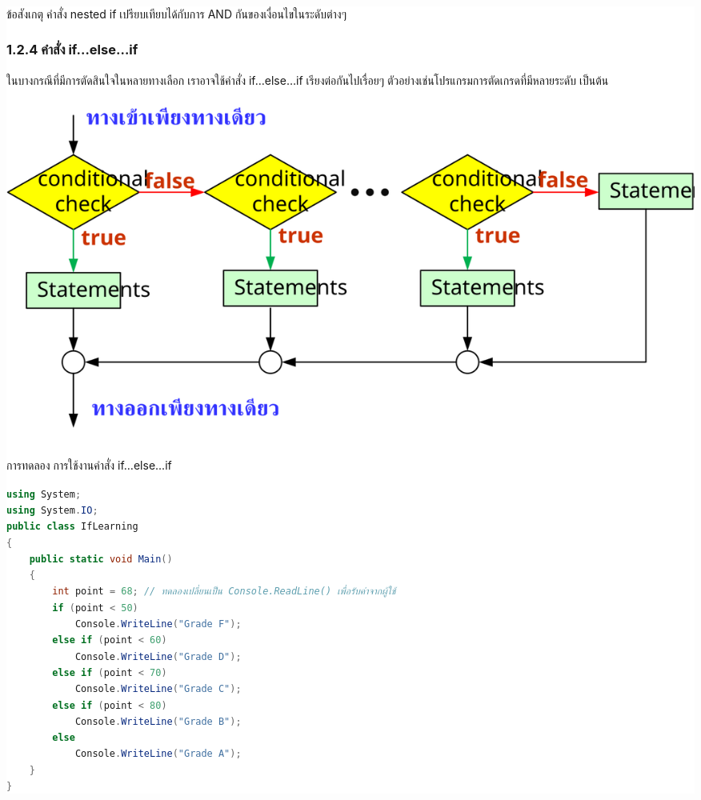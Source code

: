 ข้อสังเกตุ คำสั่ง nested if เปรียบเทียบได้กับการ AND กันของเงื่อนไขในระดับต่างๆ

### 1.2.4 คำสั่ง if…else…if

ในบางกรณีที่มีการตัดสินใจในหลายทางเลือก เราอาจใช้คำสั่ง if…else…if เรียงต่อกันไปเรื่อยๆ ตัวอย่างเช่นโปรแกรมการตัดเกรดที่มีหลายระดับ เป็นต้น

![if-else-if](./images/if-else-if.svg)

การทดลอง การใช้งานคำสั่ง if…else...if

```csharp
using System;
using System.IO;
public class IfLearning
{
    public static void Main()
    {
        int point = 68; // ทดลองเปลี่ยนเป็น Console.ReadLine() เพื่อรับค่าจากผู้ใช้
        if (point < 50)
            Console.WriteLine("Grade F");
        else if (point < 60)
            Console.WriteLine("Grade D");
        else if (point < 70)
            Console.WriteLine("Grade C");
        else if (point < 80)
            Console.WriteLine("Grade B");
        else
            Console.WriteLine("Grade A");
    }
}
```
